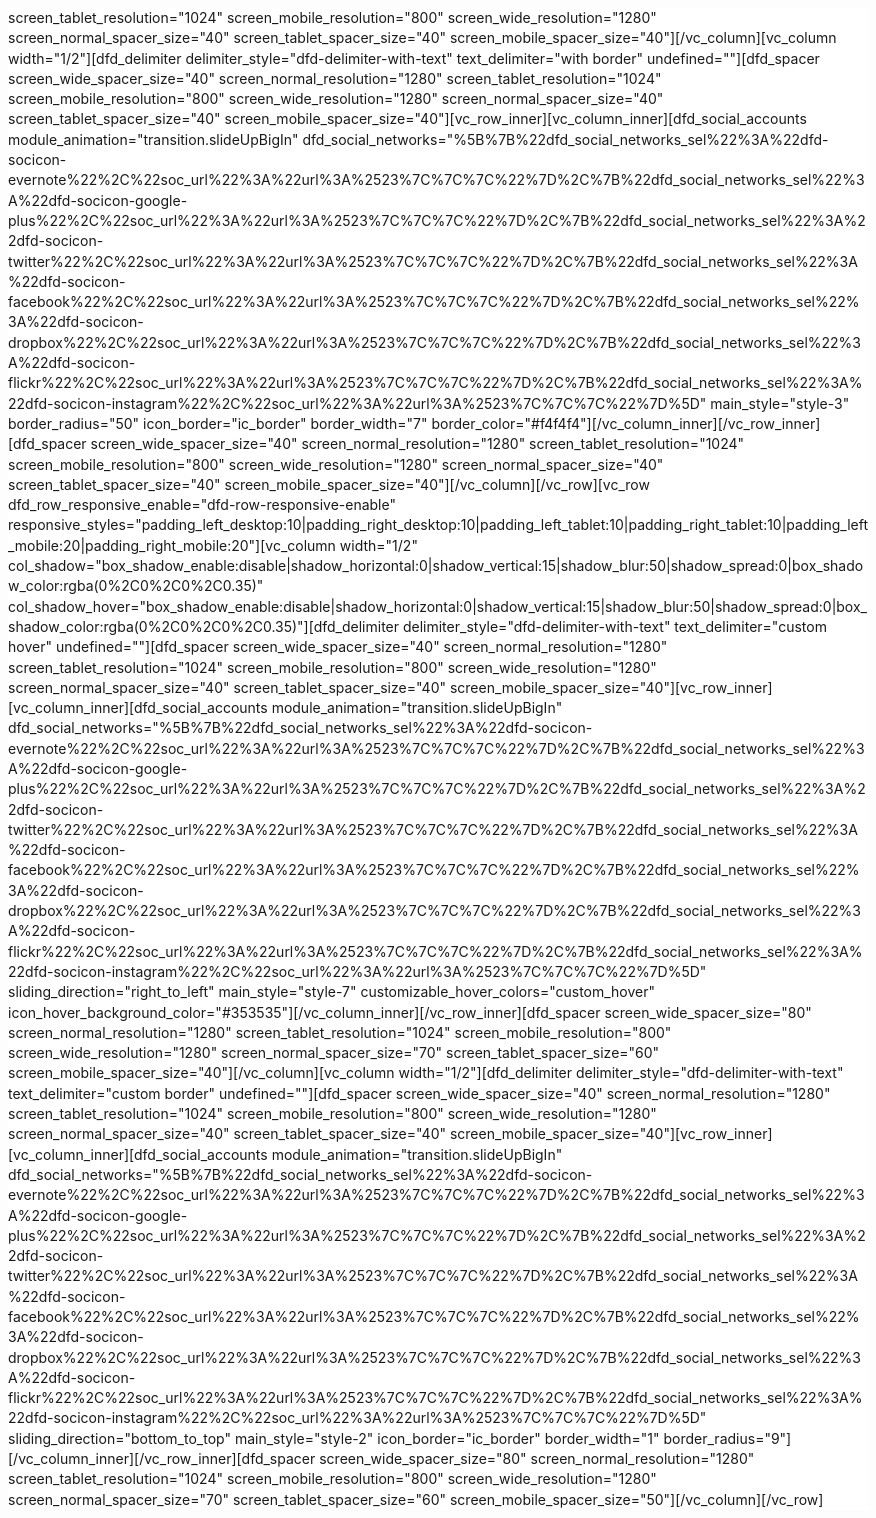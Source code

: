 screen_tablet_resolution="1024" screen_mobile_resolution="800" screen_wide_resolution="1280" screen_normal_spacer_size="40" screen_tablet_spacer_size="40" screen_mobile_spacer_size="40"][/vc_column][vc_column width="1/2"][dfd_delimiter delimiter_style="dfd-delimiter-with-text" text_delimiter="with border" undefined=""][dfd_spacer screen_wide_spacer_size="40" screen_normal_resolution="1280" screen_tablet_resolution="1024" screen_mobile_resolution="800" screen_wide_resolution="1280" screen_normal_spacer_size="40" screen_tablet_spacer_size="40" screen_mobile_spacer_size="40"][vc_row_inner][vc_column_inner][dfd_social_accounts module_animation="transition.slideUpBigIn" dfd_social_networks="%5B%7B%22dfd_social_networks_sel%22%3A%22dfd-socicon-evernote%22%2C%22soc_url%22%3A%22url%3A%2523%7C%7C%7C%22%7D%2C%7B%22dfd_social_networks_sel%22%3A%22dfd-socicon-google-plus%22%2C%22soc_url%22%3A%22url%3A%2523%7C%7C%7C%22%7D%2C%7B%22dfd_social_networks_sel%22%3A%22dfd-socicon-twitter%22%2C%22soc_url%22%3A%22url%3A%2523%7C%7C%7C%22%7D%2C%7B%22dfd_social_networks_sel%22%3A%22dfd-socicon-facebook%22%2C%22soc_url%22%3A%22url%3A%2523%7C%7C%7C%22%7D%2C%7B%22dfd_social_networks_sel%22%3A%22dfd-socicon-dropbox%22%2C%22soc_url%22%3A%22url%3A%2523%7C%7C%7C%22%7D%2C%7B%22dfd_social_networks_sel%22%3A%22dfd-socicon-flickr%22%2C%22soc_url%22%3A%22url%3A%2523%7C%7C%7C%22%7D%2C%7B%22dfd_social_networks_sel%22%3A%22dfd-socicon-instagram%22%2C%22soc_url%22%3A%22url%3A%2523%7C%7C%7C%22%7D%5D" main_style="style-3" border_radius="50" icon_border="ic_border" border_width="7" border_color="#f4f4f4"][/vc_column_inner][/vc_row_inner][dfd_spacer screen_wide_spacer_size="40" screen_normal_resolution="1280" screen_tablet_resolution="1024" screen_mobile_resolution="800" screen_wide_resolution="1280" screen_normal_spacer_size="40" screen_tablet_spacer_size="40" screen_mobile_spacer_size="40"][/vc_column][/vc_row][vc_row dfd_row_responsive_enable="dfd-row-responsive-enable" responsive_styles="padding_left_desktop:10|padding_right_desktop:10|padding_left_tablet:10|padding_right_tablet:10|padding_left_mobile:20|padding_right_mobile:20"][vc_column width="1/2" col_shadow="box_shadow_enable:disable|shadow_horizontal:0|shadow_vertical:15|shadow_blur:50|shadow_spread:0|box_shadow_color:rgba(0%2C0%2C0%2C0.35)" col_shadow_hover="box_shadow_enable:disable|shadow_horizontal:0|shadow_vertical:15|shadow_blur:50|shadow_spread:0|box_shadow_color:rgba(0%2C0%2C0%2C0.35)"][dfd_delimiter delimiter_style="dfd-delimiter-with-text" text_delimiter="custom hover" undefined=""][dfd_spacer screen_wide_spacer_size="40" screen_normal_resolution="1280" screen_tablet_resolution="1024" screen_mobile_resolution="800" screen_wide_resolution="1280" screen_normal_spacer_size="40" screen_tablet_spacer_size="40" screen_mobile_spacer_size="40"][vc_row_inner][vc_column_inner][dfd_social_accounts module_animation="transition.slideUpBigIn" dfd_social_networks="%5B%7B%22dfd_social_networks_sel%22%3A%22dfd-socicon-evernote%22%2C%22soc_url%22%3A%22url%3A%2523%7C%7C%7C%22%7D%2C%7B%22dfd_social_networks_sel%22%3A%22dfd-socicon-google-plus%22%2C%22soc_url%22%3A%22url%3A%2523%7C%7C%7C%22%7D%2C%7B%22dfd_social_networks_sel%22%3A%22dfd-socicon-twitter%22%2C%22soc_url%22%3A%22url%3A%2523%7C%7C%7C%22%7D%2C%7B%22dfd_social_networks_sel%22%3A%22dfd-socicon-facebook%22%2C%22soc_url%22%3A%22url%3A%2523%7C%7C%7C%22%7D%2C%7B%22dfd_social_networks_sel%22%3A%22dfd-socicon-dropbox%22%2C%22soc_url%22%3A%22url%3A%2523%7C%7C%7C%22%7D%2C%7B%22dfd_social_networks_sel%22%3A%22dfd-socicon-flickr%22%2C%22soc_url%22%3A%22url%3A%2523%7C%7C%7C%22%7D%2C%7B%22dfd_social_networks_sel%22%3A%22dfd-socicon-instagram%22%2C%22soc_url%22%3A%22url%3A%2523%7C%7C%7C%22%7D%5D" sliding_direction="right_to_left" main_style="style-7" customizable_hover_colors="custom_hover" icon_hover_background_color="#353535"][/vc_column_inner][/vc_row_inner][dfd_spacer screen_wide_spacer_size="80" screen_normal_resolution="1280" screen_tablet_resolution="1024" screen_mobile_resolution="800" screen_wide_resolution="1280" screen_normal_spacer_size="70" screen_tablet_spacer_size="60" screen_mobile_spacer_size="40"][/vc_column][vc_column width="1/2"][dfd_delimiter delimiter_style="dfd-delimiter-with-text" text_delimiter="custom border" undefined=""][dfd_spacer screen_wide_spacer_size="40" screen_normal_resolution="1280" screen_tablet_resolution="1024" screen_mobile_resolution="800" screen_wide_resolution="1280" screen_normal_spacer_size="40" screen_tablet_spacer_size="40" screen_mobile_spacer_size="40"][vc_row_inner][vc_column_inner][dfd_social_accounts module_animation="transition.slideUpBigIn" dfd_social_networks="%5B%7B%22dfd_social_networks_sel%22%3A%22dfd-socicon-evernote%22%2C%22soc_url%22%3A%22url%3A%2523%7C%7C%7C%22%7D%2C%7B%22dfd_social_networks_sel%22%3A%22dfd-socicon-google-plus%22%2C%22soc_url%22%3A%22url%3A%2523%7C%7C%7C%22%7D%2C%7B%22dfd_social_networks_sel%22%3A%22dfd-socicon-twitter%22%2C%22soc_url%22%3A%22url%3A%2523%7C%7C%7C%22%7D%2C%7B%22dfd_social_networks_sel%22%3A%22dfd-socicon-facebook%22%2C%22soc_url%22%3A%22url%3A%2523%7C%7C%7C%22%7D%2C%7B%22dfd_social_networks_sel%22%3A%22dfd-socicon-dropbox%22%2C%22soc_url%22%3A%22url%3A%2523%7C%7C%7C%22%7D%2C%7B%22dfd_social_networks_sel%22%3A%22dfd-socicon-flickr%22%2C%22soc_url%22%3A%22url%3A%2523%7C%7C%7C%22%7D%2C%7B%22dfd_social_networks_sel%22%3A%22dfd-socicon-instagram%22%2C%22soc_url%22%3A%22url%3A%2523%7C%7C%7C%22%7D%5D" sliding_direction="bottom_to_top" main_style="style-2" icon_border="ic_border" border_width="1" border_radius="9"][/vc_column_inner][/vc_row_inner][dfd_spacer screen_wide_spacer_size="80" screen_normal_resolution="1280" screen_tablet_resolution="1024" screen_mobile_resolution="800" screen_wide_resolution="1280" screen_normal_spacer_size="70" screen_tablet_spacer_size="60" screen_mobile_spacer_size="50"][/vc_column][/vc_row]